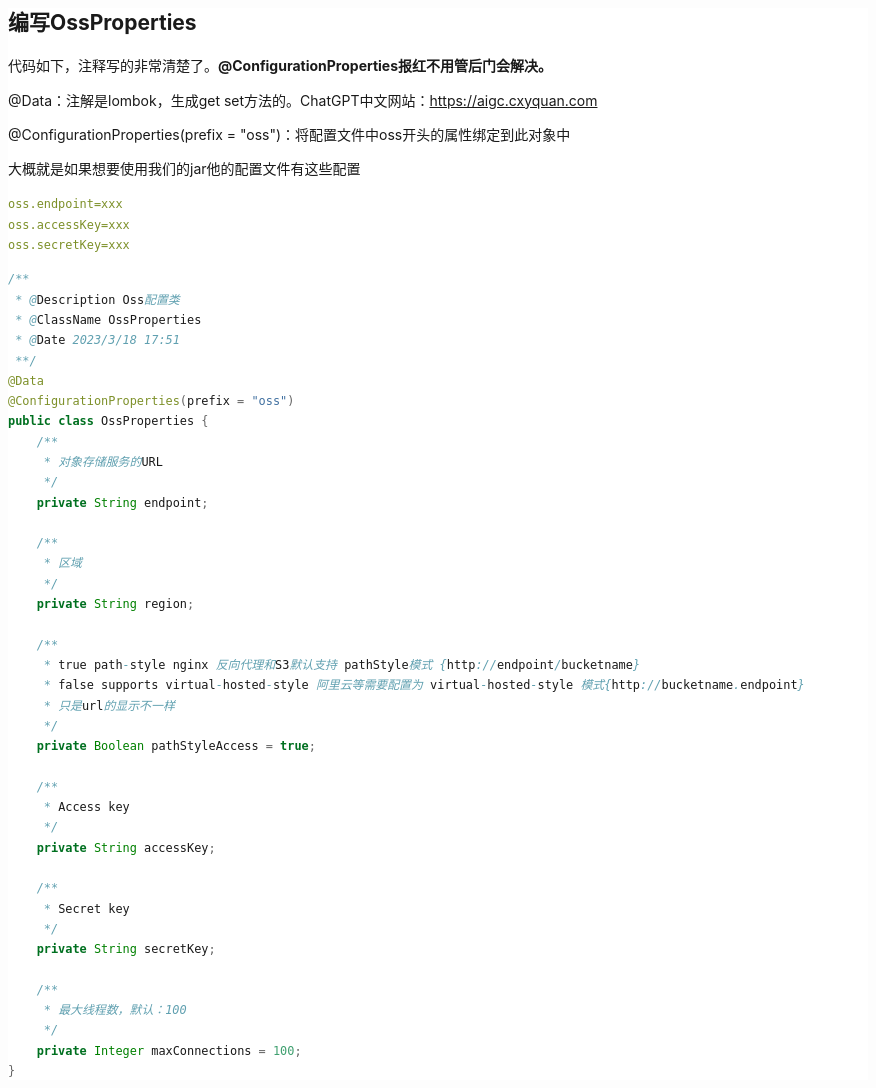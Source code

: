 ## 编写OssProperties

代码如下，注释写的非常清楚了。**@ConfigurationProperties报红不用管后门会解决。**

@Data：注解是lombok，生成get set方法的。ChatGPT中文网站：https://aigc.cxyquan.com

@ConfigurationProperties(prefix = "oss")：将配置文件中oss开头的属性绑定到此对象中

大概就是如果想要使用我们的jar他的配置文件有这些配置

```yaml
oss.endpoint=xxx
oss.accessKey=xxx
oss.secretKey=xxx
```

```java
/**
 * @Description Oss配置类
 * @ClassName OssProperties
 * @Date 2023/3/18 17:51
 **/
@Data
@ConfigurationProperties(prefix = "oss")
public class OssProperties {
    /**
     * 对象存储服务的URL
     */
    private String endpoint;

    /**
     * 区域
     */
    private String region;

    /**
     * true path-style nginx 反向代理和S3默认支持 pathStyle模式 {http://endpoint/bucketname}
     * false supports virtual-hosted-style 阿里云等需要配置为 virtual-hosted-style 模式{http://bucketname.endpoint}
     * 只是url的显示不一样
     */
    private Boolean pathStyleAccess = true;

    /**
     * Access key
     */
    private String accessKey;

    /**
     * Secret key
     */
    private String secretKey;

    /**
     * 最大线程数，默认：100
     */
    private Integer maxConnections = 100;
}
```
